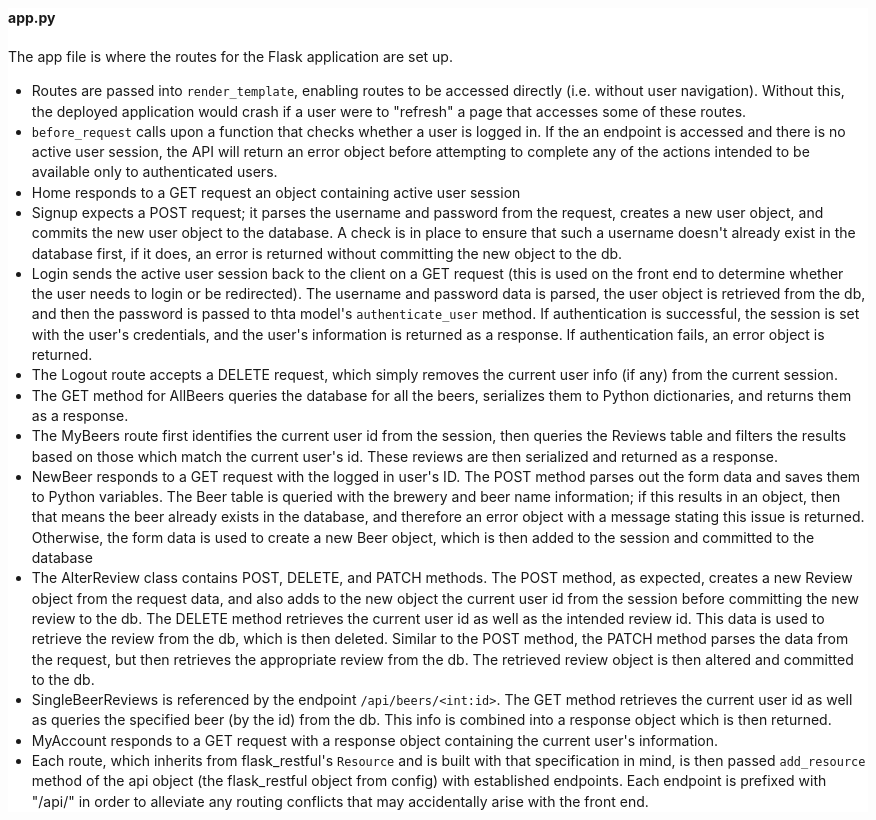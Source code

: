 
#### app.py

The app file is where the routes for the Flask application are set up.

* Routes are passed into `render_template`, enabling routes to be accessed directly (i.e. without user navigation). Without this, the deployed application would crash if a user were to "refresh" a page that accesses some of these routes.
* `before_request` calls upon a function that checks whether a user is logged in. If the an endpoint is accessed and there is no active user session, the API will return an error object before attempting to complete any of the actions intended to be available only to authenticated users.
* Home responds to a GET request an object containing active user session
* Signup expects a POST request; it parses the username and password from the request, creates a new user object, and commits the new user object to the database. A check is in place to ensure that such a username doesn't already exist in the database first, if it does, an error is returned without committing the new object to the db.
* Login sends the active user session back to the client on a GET request (this is used on the front end to determine whether the user needs to login or be redirected). The username and password data is parsed, the user object is retrieved from the db, and then the password is passed to thta model's `authenticate_user` method. If authentication is successful, the session is set with the user's credentials, and the user's information is returned as a response. If authentication fails, an error object is returned.
* The Logout route accepts a DELETE request, which simply removes the current user info (if any) from the current session.
* The GET method for AllBeers queries the database for all the beers, serializes them to Python dictionaries, and returns them as a response.
* The MyBeers route first identifies the current user id from the session, then queries the Reviews table and filters the results based on those which match the current user's id. These reviews are then serialized and returned as a response.
* NewBeer responds to a GET request with the logged in user's ID. The POST method parses out the form data and saves them to Python variables. The Beer table is queried with the brewery and beer name information; if this results in an object, then that means the beer already exists in the database, and therefore an error object with a message stating this issue is returned. Otherwise, the form data is used to create a new Beer object, which is then added to the session and committed to the database
* The AlterReview class contains POST, DELETE, and PATCH methods. The POST method, as expected, creates a new Review object from the request data, and also adds to the new object the current user id from the session before committing the new review to the db. The DELETE method retrieves the current user id as well as the intended review id. This data is used to retrieve the review from the db, which is then deleted. Similar to the POST method, the PATCH method parses the data from the request, but then retrieves the appropriate review from the db. The retrieved review object is then altered and committed to the db.
* SingleBeerReviews is referenced by the endpoint `/api/beers/<int:id>`. The GET method retrieves the current user id as well as queries the specified beer (by the id) from the db. This info is combined into a response object which is then returned.
* MyAccount responds to a GET request with a response object containing the current user's information.
* Each route, which inherits from flask_restful's `Resource` and is built with that specification in mind, is then passed `add_resource` method of the api object (the flask_restful object from config) with established endpoints. Each endpoint is prefixed with "/api/" in order to alleviate any routing conflicts that may accidentally arise with the front end.
